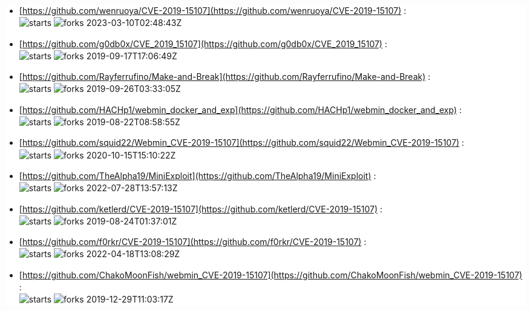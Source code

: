 - [https://github.com/wenruoya/CVE-2019-15107](https://github.com/wenruoya/CVE-2019-15107) :  
![starts](https://img.shields.io/github/stars/wenruoya/CVE-2019-15107.svg) 
![forks](https://img.shields.io/github/forks/wenruoya/CVE-2019-15107.svg) 
2023-03-10T02:48:43Z

- [https://github.com/g0db0x/CVE_2019_15107](https://github.com/g0db0x/CVE_2019_15107) :  
![starts](https://img.shields.io/github/stars/g0db0x/CVE_2019_15107.svg) 
![forks](https://img.shields.io/github/forks/g0db0x/CVE_2019_15107.svg) 
2019-09-17T17:06:49Z

- [https://github.com/Rayferrufino/Make-and-Break](https://github.com/Rayferrufino/Make-and-Break) :  
![starts](https://img.shields.io/github/stars/Rayferrufino/Make-and-Break.svg) 
![forks](https://img.shields.io/github/forks/Rayferrufino/Make-and-Break.svg) 
2019-09-26T03:33:05Z

- [https://github.com/HACHp1/webmin_docker_and_exp](https://github.com/HACHp1/webmin_docker_and_exp) :  
![starts](https://img.shields.io/github/stars/HACHp1/webmin_docker_and_exp.svg) 
![forks](https://img.shields.io/github/forks/HACHp1/webmin_docker_and_exp.svg) 
2019-08-22T08:58:55Z

- [https://github.com/squid22/Webmin_CVE-2019-15107](https://github.com/squid22/Webmin_CVE-2019-15107) :  
![starts](https://img.shields.io/github/stars/squid22/Webmin_CVE-2019-15107.svg) 
![forks](https://img.shields.io/github/forks/squid22/Webmin_CVE-2019-15107.svg) 
2020-10-15T15:10:22Z

- [https://github.com/TheAlpha19/MiniExploit](https://github.com/TheAlpha19/MiniExploit) :  
![starts](https://img.shields.io/github/stars/TheAlpha19/MiniExploit.svg) 
![forks](https://img.shields.io/github/forks/TheAlpha19/MiniExploit.svg) 
2022-07-28T13:57:13Z

- [https://github.com/ketlerd/CVE-2019-15107](https://github.com/ketlerd/CVE-2019-15107) :  
![starts](https://img.shields.io/github/stars/ketlerd/CVE-2019-15107.svg) 
![forks](https://img.shields.io/github/forks/ketlerd/CVE-2019-15107.svg) 
2019-08-24T01:37:01Z

- [https://github.com/f0rkr/CVE-2019-15107](https://github.com/f0rkr/CVE-2019-15107) :  
![starts](https://img.shields.io/github/stars/f0rkr/CVE-2019-15107.svg) 
![forks](https://img.shields.io/github/forks/f0rkr/CVE-2019-15107.svg) 
2022-04-18T13:08:29Z

- [https://github.com/ChakoMoonFish/webmin_CVE-2019-15107](https://github.com/ChakoMoonFish/webmin_CVE-2019-15107) :  
![starts](https://img.shields.io/github/stars/ChakoMoonFish/webmin_CVE-2019-15107.svg) 
![forks](https://img.shields.io/github/forks/ChakoMoonFish/webmin_CVE-2019-15107.svg) 
2019-12-29T11:03:17Z
